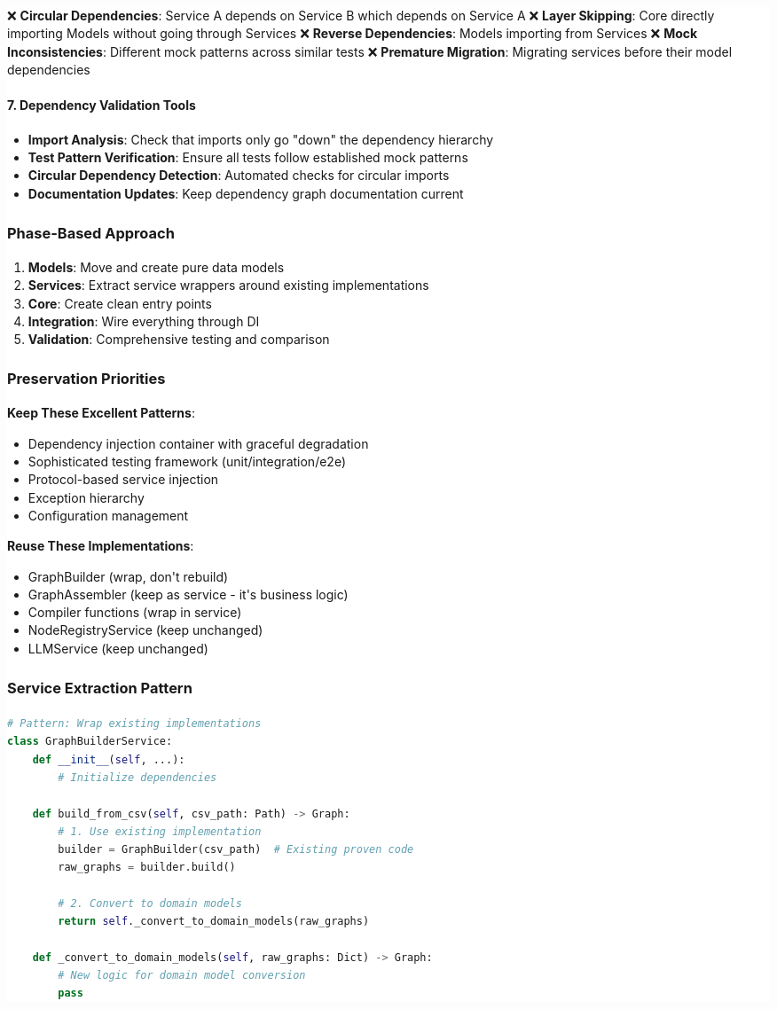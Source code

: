 ❌ **Circular Dependencies**: Service A depends on Service B which depends on Service A
❌ **Layer Skipping**: Core directly importing Models without going through Services
❌ **Reverse Dependencies**: Models importing from Services
❌ **Mock Inconsistencies**: Different mock patterns across similar tests
❌ **Premature Migration**: Migrating services before their model dependencies

#### 7. **Dependency Validation Tools**

- **Import Analysis**: Check that imports only go "down" the dependency hierarchy
- **Test Pattern Verification**: Ensure all tests follow established mock patterns
- **Circular Dependency Detection**: Automated checks for circular imports
- **Documentation Updates**: Keep dependency graph documentation current

### Phase-Based Approach
1. **Models**: Move and create pure data models
2. **Services**: Extract service wrappers around existing implementations
3. **Core**: Create clean entry points
4. **Integration**: Wire everything through DI
5. **Validation**: Comprehensive testing and comparison

### Preservation Priorities
**Keep These Excellent Patterns**:
- Dependency injection container with graceful degradation
- Sophisticated testing framework (unit/integration/e2e)
- Protocol-based service injection
- Exception hierarchy
- Configuration management

**Reuse These Implementations**:
- GraphBuilder (wrap, don't rebuild)
- GraphAssembler (keep as service - it's business logic)
- Compiler functions (wrap in service)
- NodeRegistryService (keep unchanged)
- LLMService (keep unchanged)

### Service Extraction Pattern
```python
# Pattern: Wrap existing implementations
class GraphBuilderService:
    def __init__(self, ...):
        # Initialize dependencies
        
    def build_from_csv(self, csv_path: Path) -> Graph:
        # 1. Use existing implementation
        builder = GraphBuilder(csv_path)  # Existing proven code
        raw_graphs = builder.build()
        
        # 2. Convert to domain models
        return self._convert_to_domain_models(raw_graphs)
    
    def _convert_to_domain_models(self, raw_graphs: Dict) -> Graph:
        # New logic for domain model conversion
        pass
```
